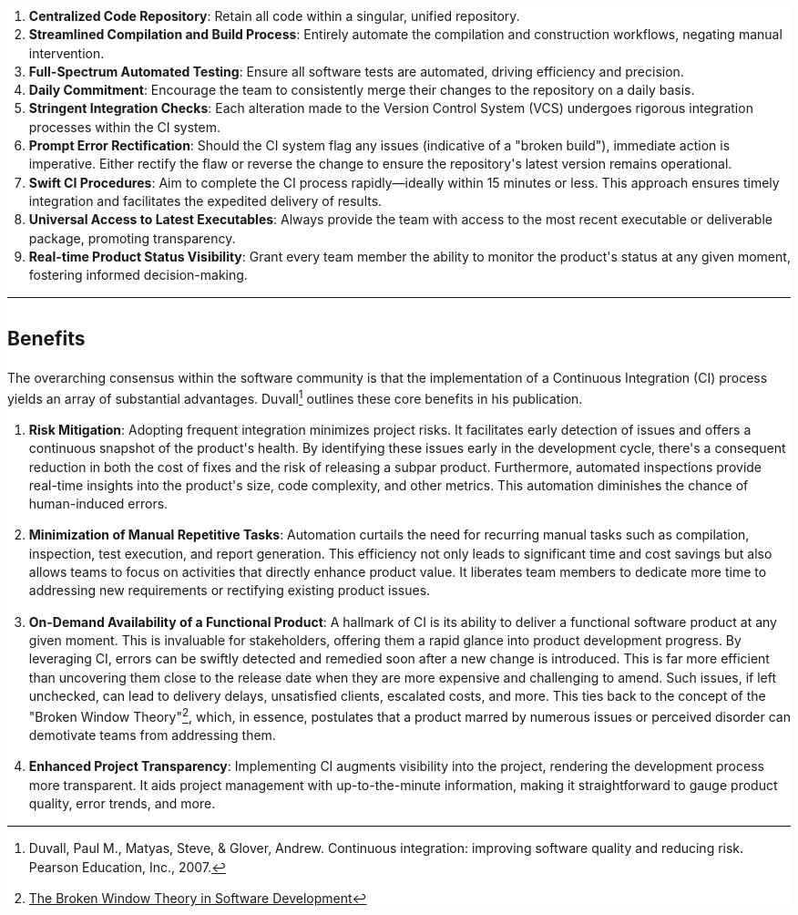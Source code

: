1. **Centralized Code Repository**: Retain all code within a singular, unified repository.
2. **Streamlined Compilation and Build Process**: Entirely automate the compilation and construction workflows, negating manual intervention.
3. **Full-Spectrum Automated Testing**: Ensure all software tests are automated, driving efficiency and precision.
4. **Daily Commitment**: Encourage the team to consistently merge their changes to the repository on a daily basis.
5. **Stringent Integration Checks**: Each alteration made to the Version Control System (VCS) undergoes rigorous integration processes within the CI system.
6. **Prompt Error Rectification**: Should the CI system flag any issues (indicative of a "broken build"), immediate action is imperative. Either rectify the flaw or reverse the change to ensure the repository's latest version remains operational.
7. **Swift CI Procedures**: Aim to complete the CI process rapidly—ideally within 15 minutes or less. This approach ensures timely integration and facilitates the expedited delivery of results.
8. **Universal Access to Latest Executables**: Always provide the team with access to the most recent executable or deliverable package, promoting transparency.
9. **Real-time Product Status Visibility**: Grant every team member the ability to monitor the product's status at any given moment, fostering informed decision-making.

---

## Benefits

The overarching consensus within the software community is that the implementation of a Continuous Integration (CI) process yields an array of substantial advantages. Duvall[^5] outlines these core benefits in his publication.

1. **Risk Mitigation**: Adopting frequent integration minimizes project risks. It facilitates early detection of issues and offers a continuous snapshot of the product's health. By identifying these issues early in the development cycle, there's a consequent reduction in both the cost of fixes and the risk of releasing a subpar product. Furthermore, automated inspections provide real-time insights into the product's size, code complexity, and other metrics. This automation diminishes the chance of human-induced errors.

2. **Minimization of Manual Repetitive Tasks**: Automation curtails the need for recurring manual tasks such as compilation, inspection, test execution, and report generation. This efficiency not only leads to significant time and cost savings but also allows teams to focus on activities that directly enhance product value. It liberates team members to dedicate more time to addressing new requirements or rectifying existing product issues.

3. **On-Demand Availability of a Functional Product**: A hallmark of CI is its ability to deliver a functional software product at any given moment. This is invaluable for stakeholders, offering them a rapid glance into product development progress. By leveraging CI, errors can be swiftly detected and remedied soon after a new change is introduced. This is far more efficient than uncovering them close to the release date when they are more expensive and challenging to amend. Such issues, if left unchecked, can lead to delivery delays, unsatisfied clients, escalated costs, and more. This ties back to the concept of the "Broken Window Theory"[^9], which, in essence, postulates that a product marred by numerous issues or perceived disorder can demotivate teams from addressing them.

4. **Enhanced Project Transparency**: Implementing CI augments visibility into the project, rendering the development process more transparent. It aids project management with up-to-the-minute information, making it straightforward to gauge product quality, error trends, and more.


[^1]: [Continuous integration](https://www.thoughtworks.com/continuous-integration). ThoughtWorks, 2018.
[^2]: Fowler, Martin. [Continuous Integration](https://martinfowler.com/articles/continuousIntegration.html). 2006.
[^3]: Beck, Kent. Embrace Change with Extreme Programming. *IEEE Computer Magazine*, (c), 70-77. 1999.
[^4]: Rodriguez Pilar, Markkula, Jouni, Oivo, Markku, & Turula, Kimmo. [Survey on agile and lean usage in Finnish software industry](http://dl.acm.org/citation.cfm?doid=2372251.2372275). In *Proceedings of the ACM-IEEE international symposium on Empirical software engineering and measurement - ESEM '12* (p. 139). ACM Press. DOI: 10.1145/2372251.2372275. 2012.
[^5]: Duvall, Paul M., Matyas, Steve, & Glover, Andrew. Continuous integration: improving software quality and reducing risk. Pearson Education, Inc., 2007.
[^6]: Cauldwell, Patrick. Code Leader: Using people, tools and processes to build successful software. Wiley Publishing, Inc., 2008.
[^7]: Humble, Jez & Farley, David. Continuous Delivery: Reliable Software Releases through Build, Test and Deployment Automation. Addison-Wesley, 2011.
[^8]: [Cyclomatic Complexity Explanation](https://en.wikipedia.org/wiki/Cyclomatic_complexity)
[^9]: [The Broken Window Theory in Software Development](https://www.linkedin.com/pulse/broken-window-theory-software-development-leon-lahoud)